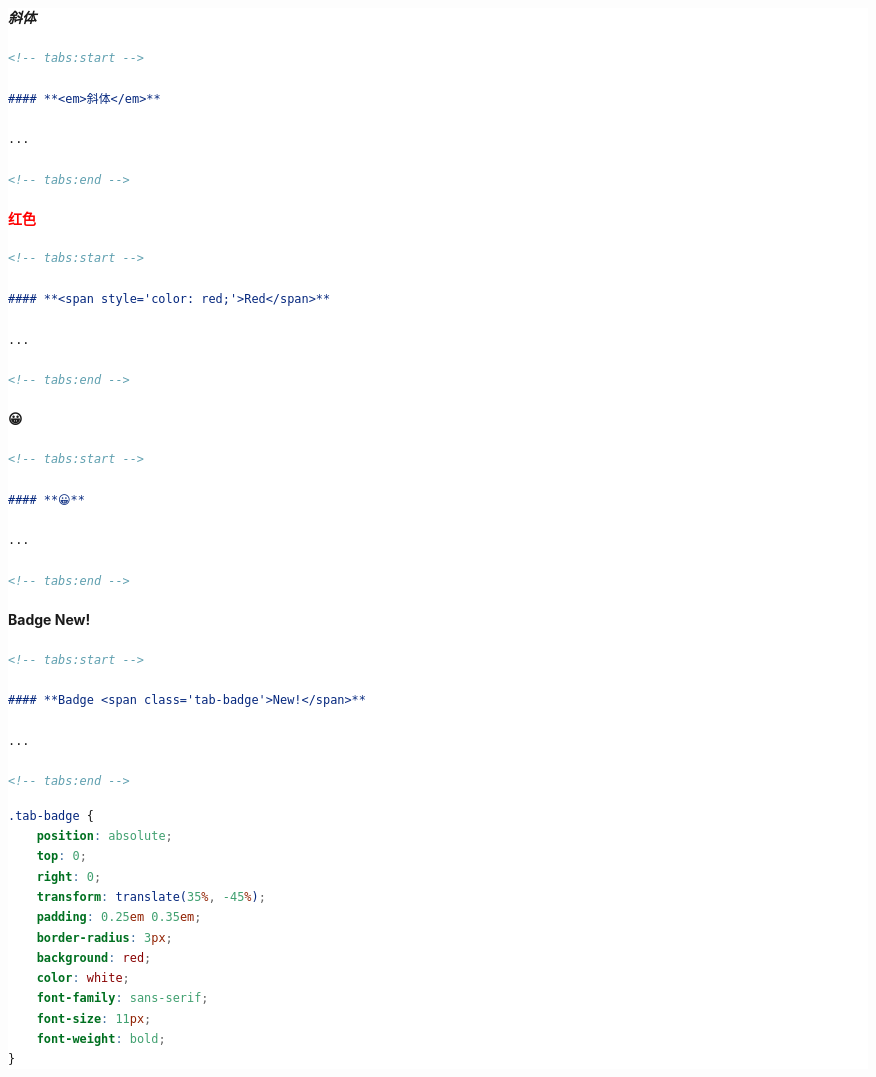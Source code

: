 
#### **<em>斜体</em>**

```markdown
<!-- tabs:start -->

#### **<em>斜体</em>**

...

<!-- tabs:end -->
```

#### **<span style='color: red;'>红色</span>**

```markdown
<!-- tabs:start -->

#### **<span style='color: red;'>Red</span>**

...

<!-- tabs:end -->
```


#### **😀**


```markdown
<!-- tabs:start -->

#### **😀**

...

<!-- tabs:end -->
```

#### **Badge <span class='tab-badge'>New!</span>**

```markdown
<!-- tabs:start -->

#### **Badge <span class='tab-badge'>New!</span>**

...

<!-- tabs:end -->
```

```css
.tab-badge {
    position: absolute;
    top: 0;
    right: 0;
    transform: translate(35%, -45%);
    padding: 0.25em 0.35em;
    border-radius: 3px;
    background: red;
    color: white;
    font-family: sans-serif;
    font-size: 11px;
    font-weight: bold;
}
```
